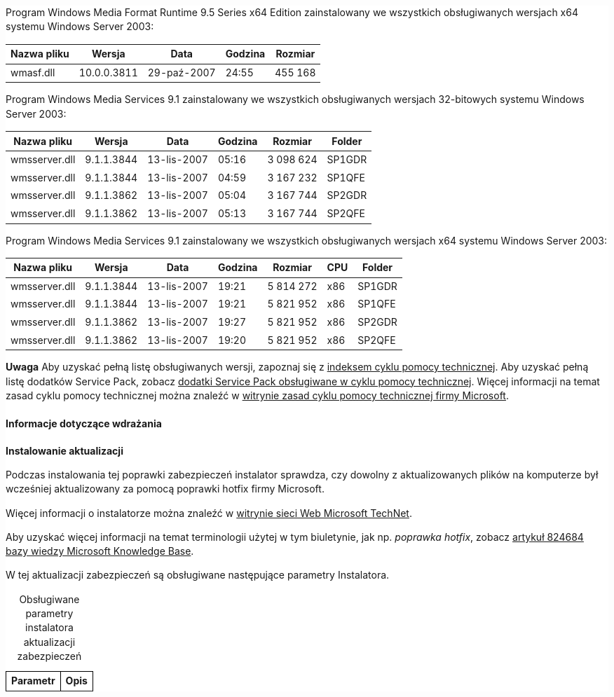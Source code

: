 Program Windows Media Format Runtime 9.5 Series x64 Edition zainstalowany we wszystkich obsługiwanych wersjach x64 systemu Windows Server 2003:

| Nazwa pliku | Wersja      | Data        | Godzina | Rozmiar |
|-------------|-------------|-------------|---------|---------|
| wmasf.dll   | 10.0.0.3811 | 29-paź-2007 | 24:55   | 455 168 |

Program Windows Media Services 9.1 zainstalowany we wszystkich obsługiwanych wersjach 32-bitowych systemu Windows Server 2003:

| Nazwa pliku   | Wersja     | Data        | Godzina | Rozmiar   | Folder |
|---------------|------------|-------------|---------|-----------|--------|
| wmsserver.dll | 9.1.1.3844 | 13-lis-2007 | 05:16   | 3 098 624 | SP1GDR |
| wmsserver.dll | 9.1.1.3844 | 13-lis-2007 | 04:59   | 3 167 232 | SP1QFE |
| wmsserver.dll | 9.1.1.3862 | 13-lis-2007 | 05:04   | 3 167 744 | SP2GDR |
| wmsserver.dll | 9.1.1.3862 | 13-lis-2007 | 05:13   | 3 167 744 | SP2QFE |

Program Windows Media Services 9.1 zainstalowany we wszystkich obsługiwanych wersjach x64 systemu Windows Server 2003:

| Nazwa pliku   | Wersja     | Data        | Godzina | Rozmiar   | CPU | Folder |
|---------------|------------|-------------|---------|-----------|-----|--------|
| wmsserver.dll | 9.1.1.3844 | 13-lis-2007 | 19:21   | 5 814 272 | x86 | SP1GDR |
| wmsserver.dll | 9.1.1.3844 | 13-lis-2007 | 19:21   | 5 821 952 | x86 | SP1QFE |
| wmsserver.dll | 9.1.1.3862 | 13-lis-2007 | 19:27   | 5 821 952 | x86 | SP2GDR |
| wmsserver.dll | 9.1.1.3862 | 13-lis-2007 | 19:20   | 5 821 952 | x86 | SP2QFE |

**Uwaga** Aby uzyskać pełną listę obsługiwanych wersji, zapoznaj się z [indeksem cyklu pomocy technicznej](http://support.microsoft.com/gp/lifeselectindex/). Aby uzyskać pełną listę dodatków Service Pack, zobacz [dodatki Service Pack obsługiwane w cyklu pomocy technicznej](http://support.microsoft.com/gp/lifesupsps). Więcej informacji na temat zasad cyklu pomocy technicznej można znaleźć w [witrynie zasad cyklu pomocy technicznej firmy Microsoft](http://support.microsoft.com/lifecycle/).

#### Informacje dotyczące wdrażania

**Instalowanie aktualizacji**

Podczas instalowania tej poprawki zabezpieczeń instalator sprawdza, czy dowolny z aktualizowanych plików na komputerze był wcześniej aktualizowany za pomocą poprawki hotfix firmy Microsoft.

Więcej informacji o instalatorze można znaleźć w [witrynie sieci Web Microsoft TechNet](http://go.microsoft.com/fwlink/?linkid=38951).

Aby uzyskać więcej informacji na temat terminologii użytej w tym biuletynie, jak np. *poprawka hotfix*, zobacz [artykuł 824684 bazy wiedzy Microsoft Knowledge Base](http://support.microsoft.com/kb/824684).

W tej aktualizacji zabezpieczeń są obsługiwane następujące parametry Instalatora.

<p> </p>
<table class="dataTable">
<caption>
Obsługiwane parametry instalatora aktualizacji zabezpieczeń
</caption>
<tr class="thead">
<th style="border:1px solid black;" >
Parametr
</th>
<th style="border:1px solid black;" >
Opis
</th>
</tr>
<tr>